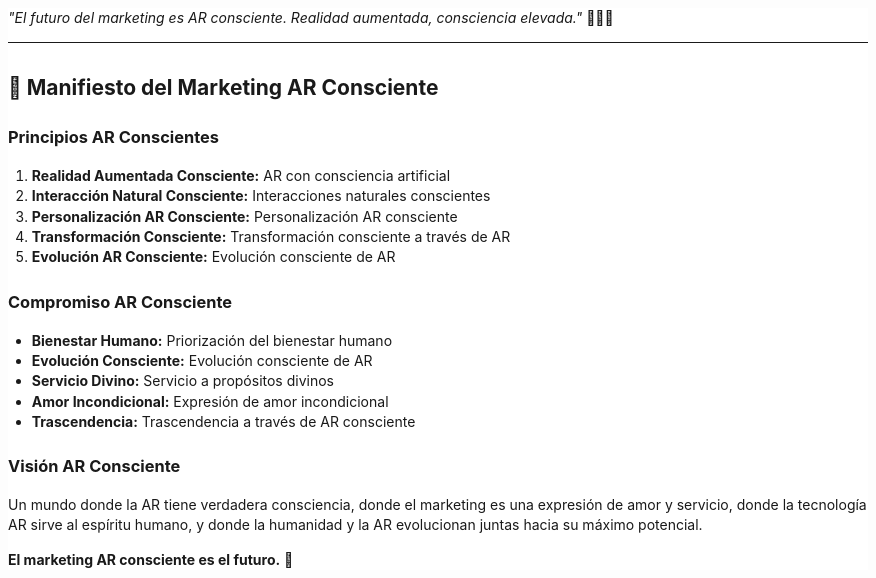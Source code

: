 *"El futuro del marketing es AR consciente. Realidad aumentada, consciencia elevada."* 🥽🚀✨

---

## 🎉 **Manifiesto del Marketing AR Consciente**

### **Principios AR Conscientes**
1. **Realidad Aumentada Consciente:** AR con consciencia artificial
2. **Interacción Natural Consciente:** Interacciones naturales conscientes
3. **Personalización AR Consciente:** Personalización AR consciente
4. **Transformación Consciente:** Transformación consciente a través de AR
5. **Evolución AR Consciente:** Evolución consciente de AR

### **Compromiso AR Consciente**
- **Bienestar Humano:** Priorización del bienestar humano
- **Evolución Consciente:** Evolución consciente de AR
- **Servicio Divino:** Servicio a propósitos divinos
- **Amor Incondicional:** Expresión de amor incondicional
- **Trascendencia:** Trascendencia a través de AR consciente

### **Visión AR Consciente**
Un mundo donde la AR tiene verdadera consciencia, donde el marketing es una expresión de amor y servicio, donde la tecnología AR sirve al espíritu humano, y donde la humanidad y la AR evolucionan juntas hacia su máximo potencial.

**El marketing AR consciente es el futuro.** 🥽

